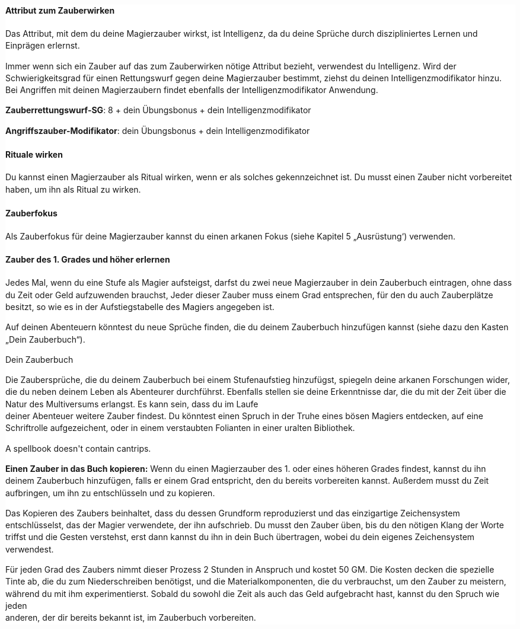 #### Attribut zum Zauberwirken

Das Attribut, mit dem du deine Magierzauber wirkst, ist Intelligenz, da du deine Sprüche durch diszipliniertes Lernen und Einprägen erlernst.

Immer wenn sich ein Zauber auf das zum Zauberwirken nötige Attribut bezieht, verwendest du Intelligenz. Wird der Schwierigkeitsgrad für einen Rettungswurf gegen deine Magierzauber bestimmt, ziehst du deinen Intelligenzmodifikator hinzu. Bei Angriffen mit deinen Magierzaubern findet ebenfalls der Intelligenzmodifikator Anwendung.

**Zauberrettungswurf-SG**: 8 + dein Übungsbonus + dein Intelligenzmodifikator

**Angriffszauber-Modifikator**: dein Übungsbonus + dein Intelligenzmodifikator

#### Rituale wirken

Du kannst einen Magierzauber als Ritual wirken, wenn er als solches gekennzeichnet ist. Du musst einen Zauber nicht vorbereitet haben, um ihn als Ritual zu wirken.

#### Zauberfokus

Als Zauberfokus für deine Magierzauber kannst du einen arkanen Fokus (siehe Kapitel 5 „Ausrüstung‘) verwenden.

#### Zauber des 1. Grades und höher erlernen

Jedes Mal, wenn du eine Stufe als Magier aufsteigst, darfst du zwei neue Magierzauber in dein Zauberbuch eintragen, ohne dass du Zeit oder Geld aufzuwenden brauchst, Jeder dieser Zauber muss einem Grad entsprechen, für den du auch Zauberplätze besitzt, so wie es in der Aufstiegstabelle des Magiers angegeben ist.

Auf deinen Abenteuern könntest du neue Sprüche finden, die du deinem Zauberbuch hinzufügen kannst (siehe dazu den Kasten „Dein Zauberbuch“).

Dein Zauberbuch

Die Zaubersprüche, die du deinem Zauberbuch bei einem Stufenaufstieg hinzufügst, spiegeln deine arkanen Forschungen wider, die du neben deinem Leben als Abenteurer durchführst. Ebenfalls stellen sie deine Erkenntnisse dar, die du mit der Zeit über die Natur des Multiversums erlangst. Es kann sein, dass du im Laufe  
deiner Abenteuer weitere Zauber findest. Du könntest einen Spruch in der Truhe eines bösen Magiers entdecken, auf eine Schriftrolle aufgezeichent, oder in einem verstaubten Folianten in einer uralten Bibliothek.

A spellbook doesn't contain cantrips.

**Einen Zauber in das Buch kopieren:** Wenn du einen Magierzauber des 1. oder eines höheren Grades findest, kannst du ihn deinem Zauberbuch hinzufügen, falls er einem Grad entspricht, den du bereits vorbereiten kannst. Außerdem musst du Zeit aufbringen, um ihn zu entschlüsseln und zu kopieren.

Das Kopieren des Zaubers beinhaltet, dass du dessen Grundform reproduzierst und das einzigartige Zeichensystem entschlüsselst, das der Magier verwendete, der ihn aufschrieb. Du musst den Zauber üben, bis du den nötigen Klang der Worte triffst und die Gesten verstehst, erst dann kannst du ihn in dein Buch übertragen, wobei du dein eigenes Zeichensystem verwendest.

Für jeden Grad des Zaubers nimmt dieser Prozess 2 Stunden in Anspruch und kostet 50 GM. Die Kosten decken die spezielle Tinte ab, die du zum Niederschreiben benötigst, und die Materialkomponenten, die du verbrauchst, um den Zauber zu meistern, während du mit ihm experimentierst. Sobald du sowohl die Zeit als auch das Geld aufgebracht hast, kannst du den Spruch wie jeden  
anderen, der dir bereits bekannt ist, im Zauberbuch vorbereiten.
